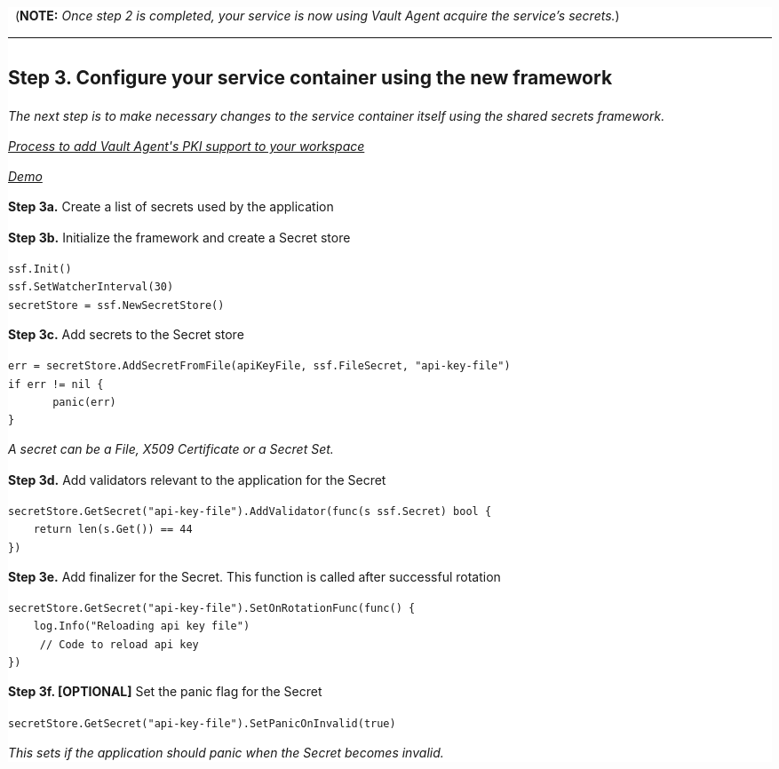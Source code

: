 &nbsp;
(**NOTE:** _Once step 2 is completed, your service is now using Vault Agent acquire the service’s secrets._)


***

## Step 3. Configure your service container using the new framework

<i>The next step is to make necessary changes to the service container itself using the shared secrets framework.</i>

*[Process to add Vault Agent's PKI support to your workspace](https://github.ibm.com/genctl/keylore/blob/460c29e3b67f615fe5241a94f0df95bd833082de/vault_instruction.md)*

*[Demo](http://%20https//ibm.box.com/s/zqu1tsif45g4fwodrdv1uv7oth5mfap0)*


**Step 3a.** Create a list of secrets used by the application

**Step 3b.** Initialize the framework and create a Secret store
```
ssf.Init()
ssf.SetWatcherInterval(30)
secretStore = ssf.NewSecretStore()
```

**Step 3c.** Add secrets to the Secret store
```
err = secretStore.AddSecretFromFile(apiKeyFile, ssf.FileSecret, "api-key-file")
if err != nil {
       panic(err)
}
```
_A secret can be a File, X509 Certificate or a Secret Set._


**Step 3d.** Add validators relevant to the application for the Secret
```
secretStore.GetSecret("api-key-file").AddValidator(func(s ssf.Secret) bool {
    return len(s.Get()) == 44
})
```

**Step 3e.** Add finalizer for the Secret. This function is called after successful rotation
```
secretStore.GetSecret("api-key-file").SetOnRotationFunc(func() {
    log.Info("Reloading api key file")
     // Code to reload api key
})
```

**Step 3f. [OPTIONAL]** Set the panic flag for the Secret
```
secretStore.GetSecret("api-key-file").SetPanicOnInvalid(true)
```
_This sets if the application should panic when the Secret becomes invalid._
